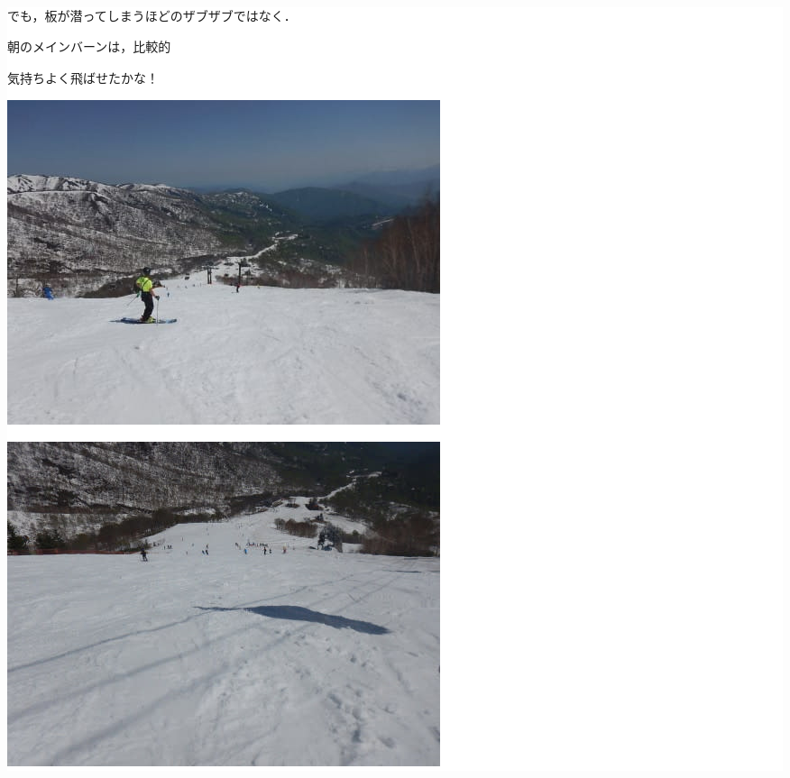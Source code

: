 


でも，板が潜ってしまうほどのザブザブではなく．


朝のメインバーンは，比較的


気持ちよく飛ばせたかな！




![2264308db620585550bd0a994692ead6.jpg](images/2264308db620585550bd0a994692ead6.jpg)









![223b2ca587a8c223d3231c2db1ea3705.jpg](images/223b2ca587a8c223d3231c2db1ea3705.jpg)
